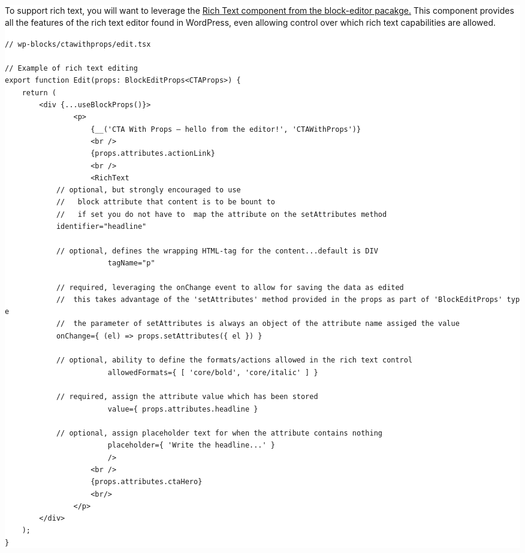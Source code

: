To support rich text, you will want to leverage the [Rich Text component from the block-editor pacakge.](https://github.com/WordPress/gutenberg/tree/trunk/packages/block-editor/src/components/rich-text) This component provides all the features of the rich text editor found in WordPress, even allowing control over which rich text capabilities are allowed. 

```tsx
// wp-blocks/ctawithprops/edit.tsx

// Example of rich text editing
export function Edit(props: BlockEditProps<CTAProps>) {
	return (
		<div {...useBlockProps()}>
				<p>
					{__('CTA With Props – hello from the editor!', 'CTAWithProps')}
					<br />
					{props.attributes.actionLink}
					<br />
					<RichText
            // optional, but strongly encouraged to use
            //   block attribute that content is to be bount to
            //   if set you do not have to  map the attribute on the setAttributes method
            identifier="headline"

            // optional, defines the wrapping HTML-tag for the content...default is DIV
						tagName="p"
						
            // required, leveraging the onChange event to allow for saving the data as edited
            //  this takes advantage of the 'setAttributes' method provided in the props as part of 'BlockEditProps' type
            //  the parameter of setAttributes is always an object of the attribute name assiged the value
            onChange={ (el) => props.setAttributes({ el }) }
            
            // optional, ability to define the formats/actions allowed in the rich text control
						allowedFormats={ [ 'core/bold', 'core/italic' ] }

            // required, assign the attribute value which has been stored
						value={ props.attributes.headline }

            // optional, assign placeholder text for when the attribute contains nothing
						placeholder={ 'Write the headline...' }
						/>
					<br />
					{props.attributes.ctaHero}
					<br/>
				</p>
		</div>
	);
}
```
